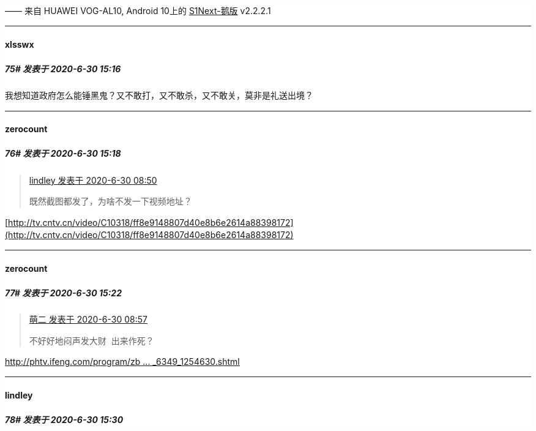 —— 来自 HUAWEI VOG-AL10, Android 10上的 [S1Next-鹅版](https://github.com/ykrank/S1-Next/releases) v2.2.2.1







-----

####  xlsswx  
##### 75#       发表于 2020-6-30 15:16




我想知道政府怎么能锤黑鬼？又不敢打，又不敢杀，又不敢关，莫非是礼送出境？







-----

####  zerocount  
##### 76#       发表于 2020-6-30 15:18



<blockquote><a href="httphttps://bbs.saraba1st.com/2b/forum.php?mod=redirect&amp;goto=findpost&amp;pid=48006278&amp;ptid=1944746" target="_blank">lindley 发表于 2020-6-30 08:50</a>

既然截图都发了，为啥不发一下视频地址？</blockquote>
[http://tv.cntv.cn/video/C10318/ff8e9148807d40e8b6e2614a88398172](http://tv.cntv.cn/video/C10318/ff8e9148807d40e8b6e2614a88398172)







-----

####  zerocount  
##### 77#       发表于 2020-6-30 15:22



<blockquote><a href="httphttps://bbs.saraba1st.com/2b/forum.php?mod=redirect&amp;goto=findpost&amp;pid=48006346&amp;ptid=1944746" target="_blank">萌二 发表于 2020-6-30 08:57</a>

不好好地闷声发大财  出来作死？</blockquote>
[http://phtv.ifeng.com/program/zb ... _6349_1254630.shtml](http://phtv.ifeng.com/program/zbjsj/200907/0717_6349_1254630.shtml)







-----

####  lindley  
##### 78#       发表于 2020-6-30 15:30
